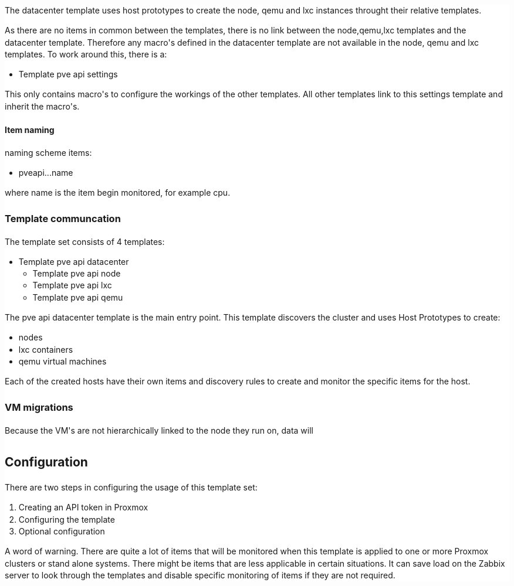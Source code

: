 The datacenter template uses host prototypes to create the node, qemu and lxc
instances throught their relative templates.

As there are no items in common between the templates, there is no link between
the node,qemu,lxc templates and the datacenter template. Therefore any macro's
defined in the datacenter template are not available in the node, qemu and lxc
templates. To work around this, there is a:

* Template pve api settings

This only contains macro's to configure the workings of the other templates. All
other templates link to this settings template and inherit the macro's.

#### Item naming

naming scheme items:

* pveapi.<scope>.<type>.name

where name is the item begin monitored, for example cpu.

### Template communcation

The template set consists of 4 templates:

* Template pve api datacenter
  * Template pve api node
  * Template pve api lxc
  * Template pve api qemu

The pve api datacenter template is the main entry point. This template discovers
the cluster and uses Host Prototypes to create:
* nodes
* lxc containers
* qemu virtual machines

Each of the created hosts have their own items and discovery rules to create and
monitor the specific items for the host.


### VM migrations

Because the VM's are not hierarchically linked to the node they run on, data will

## Configuration

There are two steps in configuring the usage of this template set:

1. Creating an API token in Proxmox
2. Configuring the template
3. Optional configuration

A word of warning. There are quite a lot of items that will be monitored when this
template is applied to one or more Proxmox clusters or stand alone systems. There
might be items that are less applicable in certain situations. It can save load on
the Zabbix server to look through the templates and disable specific monitoring of
items if they are not required.
